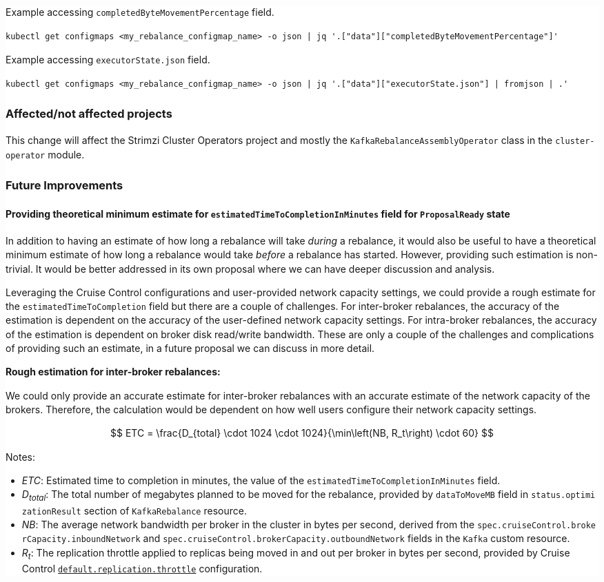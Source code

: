 Example accessing `completedByteMovementPercentage` field.
```shell
kubectl get configmaps <my_rebalance_configmap_name> -o json | jq '.["data"]["completedByteMovementPercentage"]'
```

Example accessing `executorState.json` field.
```shell
kubectl get configmaps <my_rebalance_configmap_name> -o json | jq '.["data"]["executorState.json"] | fromjson | .'
```

### Affected/not affected projects

This change will affect the Strimzi Cluster Operators project and mostly the `KafkaRebalanceAssemblyOperator` class in the `cluster-operator` module.

### Future Improvements

#### Providing theoretical minimum estimate for `estimatedTimeToCompletionInMinutes` field for `ProposalReady` state

In addition to having an estimate of how long a rebalance will take _during_ a rebalance, it would also be useful to have a theoretical minimum estimate of how long a rebalance would take _before_ a rebalance has started.
However, providing such estimation is non-trivial.
It would be better addressed in its own proposal where we can have deeper discussion and analysis.

Leveraging the Cruise Control configurations and user-provided network capacity settings, we could provide a rough estimate for the `estimatedTimeToCompletion` field but there are a couple of challenges.
For inter-broker rebalances, the accuracy of the estimation is dependent on the accuracy of the user-defined network capacity settings.
For intra-broker rebalances, the accuracy of the estimation is dependent on broker disk read/write bandwidth.
These are only a couple of the challenges and complications of providing such an estimate, in a future proposal we can discuss in more detail.

**Rough estimation for inter-broker rebalances:**

We could only provide an accurate estimate for inter-broker rebalances with an accurate estimate of the network capacity of the brokers.
Therefore, the calculation would be dependent on how well users configure their network capacity settings.

$$
ETC = \frac{D_{total} \cdot 1024 \cdot 1024}{\min\left(NB, R_t\right) \cdot 60}
$$

Notes:
- $ETC$: Estimated time to completion in minutes, the value of the `estimatedTimeToCompletionInMinutes` field.
- $D_{total}$: The total number of megabytes planned to be moved for the rebalance, provided by `dataToMoveMB` field in `status.optimizationResult` section of `KafkaRebalance` resource.
- $NB$: The average network bandwidth per broker in the cluster in bytes per second, derived from the `spec.cruiseControl.brokerCapacity.inboundNetwork` and `spec.cruiseControl.brokerCapacity.outboundNetwork` fields in the `Kafka` custom resource.
- $R_t$: The replication throttle applied to replicas being moved in and out per broker in bytes per second, provided by Cruise Control  [`default.replication.throttle`](https://github.com/linkedin/cruise-control/wiki/Configurations) configuration.
